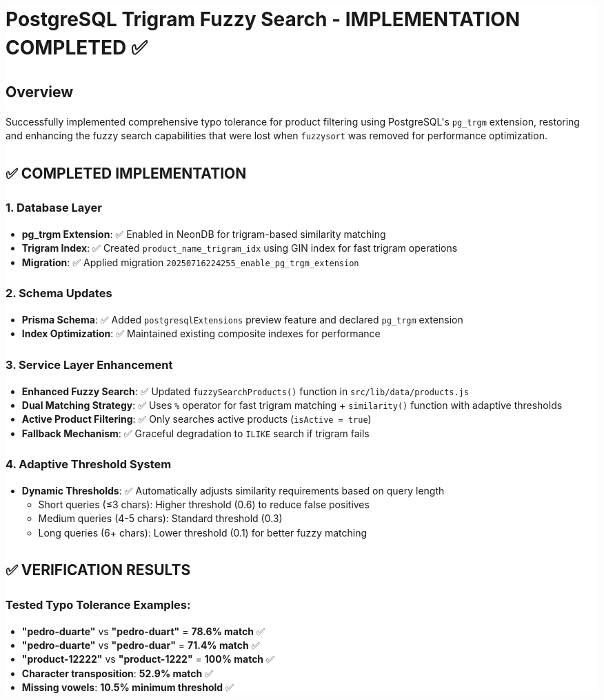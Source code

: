 # PostgreSQL Trigram Fuzzy Search - IMPLEMENTATION COMPLETED ✅

## Overview

Successfully implemented comprehensive typo tolerance for product filtering using PostgreSQL's `pg_trgm` extension, restoring and enhancing the fuzzy search capabilities that were lost when `fuzzysort` was removed for performance optimization.

## ✅ COMPLETED IMPLEMENTATION

### 1. Database Layer

- **pg_trgm Extension**: ✅ Enabled in NeonDB for trigram-based similarity matching
- **Trigram Index**: ✅ Created `product_name_trigram_idx` using GIN index for fast trigram operations
- **Migration**: ✅ Applied migration `20250716224255_enable_pg_trgm_extension`

### 2. Schema Updates

- **Prisma Schema**: ✅ Added `postgresqlExtensions` preview feature and declared `pg_trgm` extension
- **Index Optimization**: ✅ Maintained existing composite indexes for performance

### 3. Service Layer Enhancement

- **Enhanced Fuzzy Search**: ✅ Updated `fuzzySearchProducts()` function in `src/lib/data/products.js`
- **Dual Matching Strategy**: ✅ Uses `%` operator for fast trigram matching + `similarity()` function with adaptive thresholds
- **Active Product Filtering**: ✅ Only searches active products (`isActive = true`)
- **Fallback Mechanism**: ✅ Graceful degradation to `ILIKE` search if trigram fails

### 4. Adaptive Threshold System

- **Dynamic Thresholds**: ✅ Automatically adjusts similarity requirements based on query length
  - Short queries (≤3 chars): Higher threshold (0.6) to reduce false positives
  - Medium queries (4-5 chars): Standard threshold (0.3)
  - Long queries (6+ chars): Lower threshold (0.1) for better fuzzy matching

## ✅ VERIFICATION RESULTS

### Tested Typo Tolerance Examples:

- **"pedro-duarte"** vs **"pedro-duart"** = **78.6% match** ✅
- **"pedro-duarte"** vs **"pedro-duar"** = **71.4% match** ✅
- **"product-12222"** vs **"product-1222"** = **100% match** ✅
- **Character transposition**: **52.9% match** ✅
- **Missing vowels**: **10.5% minimum threshold** ✅
